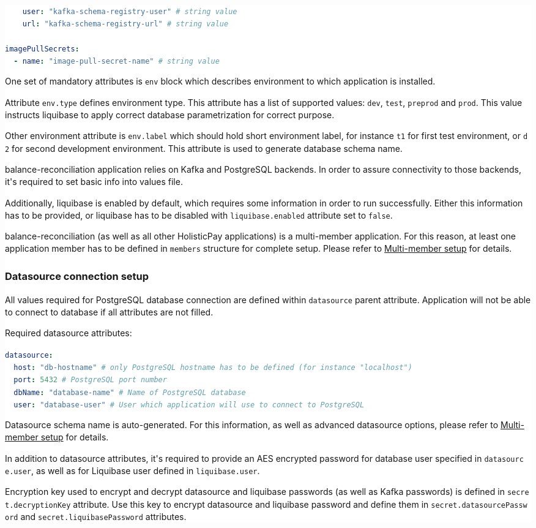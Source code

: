 ```yaml
    user: "kafka-schema-registry-user" # string value
    url: "kafka-schema-registry-url" # string value

imagePullSecrets:
  - name: "image-pull-secret-name" # string value
```

One set of mandatory attributes is `env` block which describes environment to which application is installed.

Attribute `env.type` defines environment type. This attribute has a list of supported values: `dev`, `test`, `preprod` and `prod`. This value instructs liquibase to apply correct database parametrization for correct purpose.

Other environment attribute is `env.label` which should hold short environment label, for instance `t1` for first test environment, or `d2` for second development environment. This attribute is used to generate database schema name.

balance-reconciliation application relies on Kafka and PostgreSQL backends.
In order to assure connectivity to those backends, it's required to set basic info into values file.

Additionally, liquibase is enabled by default, which requires some information in order to run successfully. Either this information has to be provided, or liquibase has to be disabled with `liquibase.enabled` attribute set to `false`.

balance-reconciliation (as well as all other HolisticPay applications) is a multi-member application. For this reason, at least one application member has to be defined in `members` structure for complete setup. Please refer to [Multi-member setup](#multi-member-setup) for details.

### Datasource connection setup

All values required for PostgreSQL database connection are defined within `datasource` parent attribute.
Application will not be able to connect to database if all attributes are not filled.

Required datasource attributes:

```yaml
datasource:
  host: "db-hostname" # only PostgreSQL hostname has to be defined (for instance "localhost")
  port: 5432 # PostgreSQL port number 
  dbName: "database-name" # Name of PostgreSQL database
  user: "database-user" # User which application will use to connect to PostgreSQL
```

Datasource schema name is auto-generated. For this information, as well as advanced datasource options, please refer to [Multi-member setup](#multi-member-setup) for details.

In addition to datasource attributes, it's required to provide an AES encrypted password for database user specified in `datasource.user`, as well as for Liquibase user defined in `liquibase.user`.

Encryption key used to encrypt and decrypt datasource and liquibase passwords (as well as Kafka passwords) is defined in `secret.decryptionKey` attribute.
Use this key to encrypt datasource and liquibase password and define them in `secret.datasourcePassword` and `secret.liquibasePassword` attributes.
